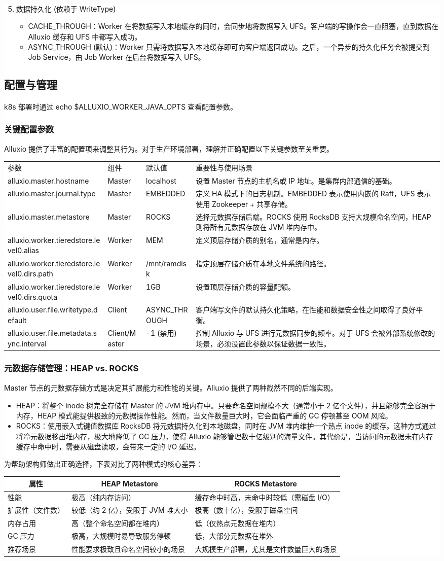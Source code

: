 5. 数据持久化 (依赖于 WriteType)

	- CACHE_THROUGH：Worker 在将数据写入本地缓存的同时，会同步地将数据写入 UFS。客户端的写操作会一直阻塞，直到数据在 Alluxio 缓存和 UFS 中都写入成功。
	- ASYNC_THROUGH (默认)：Worker 只需将数据写入本地缓存即可向客户端返回成功。之后，一个异步的持久化任务会被提交到 Job Service，由 Job Worker 在后台将数据写入 UFS。

## 配置与管理

k8s 部署时通过 echo $ALLUXIO_WORKER_JAVA_OPTS 查看配置参数。

### 关键配置参数

Alluxio 提供了丰富的配置项来调整其行为。对于生产环境部署，理解并正确配置以下关键参数至关重要。

|   |   |   |   |
|---|---|---|---|
|参数|组件|默认值|重要性与使用场景|
|alluxio.master.hostname|Master|localhost|设置 Master 节点的主机名或 IP 地址。是集群内部通信的基础。|
|alluxio.master.journal.type|Master|EMBEDDED|定义 HA 模式下的日志机制。EMBEDDED 表示使用内嵌的 Raft，UFS 表示使用 Zookeeper + 共享存储。|
|alluxio.master.metastore|Master|ROCKS|选择元数据存储后端。ROCKS 使用 RocksDB 支持大规模命名空间，HEAP 则将所有元数据存放在 JVM 堆内存中。|
|alluxio.worker.tieredstore.level0.alias|Worker|MEM|定义顶层存储介质的别名，通常是内存。|
|alluxio.worker.tieredstore.level0.dirs.path|Worker|/mnt/ramdisk|指定顶层存储介质在本地文件系统的路径。|
|alluxio.worker.tieredstore.level0.dirs.quota|Worker|1GB|设置顶层存储介质的容量配额。|
|alluxio.user.file.writetype.default|Client|ASYNC_THROUGH|客户端写文件的默认持久化策略，在性能和数据安全性之间取得了良好平衡。|
|alluxio.user.file.metadata.sync.interval|Client/Master|-1 (禁用)|控制 Alluxio 与 UFS 进行元数据同步的频率。对于 UFS 会被外部系统修改的场景，必须设置此参数以保证数据一致性。|

### 元数据存储管理：HEAP vs. ROCKS

Master 节点的元数据存储方式是决定其扩展能力和性能的关键。Alluxio 提供了两种截然不同的后端实现。

- HEAP：将整个 inode 树完全存储在 Master 的 JVM 堆内存中。只要命名空间规模不大（通常小于 2 亿个文件），并且能够完全容纳于内存，HEAP 模式能提供极致的元数据操作性能。然而，当文件数量巨大时，它会面临严重的 GC 停顿甚至 OOM 风险。
- ROCKS：使用嵌入式键值数据库 RocksDB 将元数据持久化到本地磁盘，同时在 JVM 堆内维护一个热点 inode 的缓存。这种方式通过将冷元数据移出堆内存，极大地降低了 GC 压力，使得 Alluxio 能够管理数十亿级别的海量文件。其代价是，当访问的元数据未在内存缓存中命中时，需要从磁盘读取，会带来一定的 I/O 延迟。

为帮助架构师做出正确选择，下表对比了两种模式的核心差异：

| 属性       | HEAP Metastore        | ROCKS Metastore        |
| -------- | --------------------- | ---------------------- |
| 性能       | 极高（纯内存访问）             | 缓存命中时高，未命中时较低（需磁盘 I/O） |
| 扩展性（文件数） | 较低（约 2 亿），受限于 JVM 堆大小 | 极高（数十亿），受限于磁盘空间        |
| 内存占用     | 高（整个命名空间都在堆内）         | 低（仅热点元数据在堆内）           |
| GC 压力    | 极高，大规模时易导致服务停顿        | 低，大部分元数据在堆外            |
| 推荐场景     | 性能要求极致且命名空间较小的场景      | 大规模生产部署，尤其是文件数量巨大的场景   |
